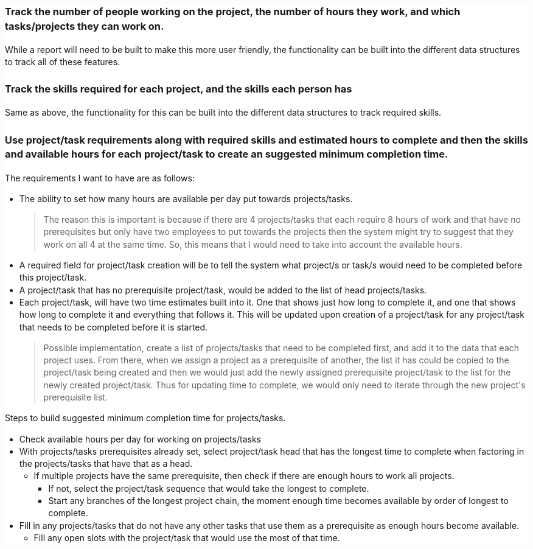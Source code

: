### Track the number of people working on the project, the number of hours they work, and which tasks/projects they can work on. 

While a report will need to be built to make this more user friendly, the functionality can be built into the different data structures to track all of these features. 

### Track the skills required for each project, and the skills each person has

Same as above, the functionality for this can be built into the different data structures to track required skills. 

### Use project/task requirements along with required skills and estimated hours to complete and then the skills and available hours for each project/task to create an suggested minimum completion time. 

The requirements I want to have are as follows:
* The ability to set how many hours are available per day put towards projects/tasks. 
    > The reason this is important is because if there are 4 projects/tasks that each require 8 hours of work and that have no prerequisites but only have two employees to put towards the projects then the system might try to suggest that they work on all 4 at the same time. So, this means that I would need to take into account the available hours. 
* A required field for project/task creation will be to tell the system what project/s or task/s would need to be completed before this project/task. 
* A project/task that has no prerequisite project/task, would be added to the list of head projects/tasks. 
* Each project/task, will have two time estimates built into it. One that shows just how long to complete it, and one that shows how long to complete it and everything that follows it. This will be updated upon creation of a project/task for any project/task that needs to be completed before it is started. 
    > Possible implementation, create a list of projects/tasks that need to be completed first, and add it to the data that each project uses. From there, when we assign a project as a prerequisite of another, the list it has could be copied to the project/task being created and then we would just add the newly assigned prerequisite project/task to the list for the newly created project/task. Thus for updating time to complete, we would only need to iterate through the new project's prerequisite list. 

Steps to build suggested minimum completion time for projects/tasks. 
* Check available hours per day for working on projects/tasks
* With projects/tasks prerequisites already set, select project/task head that has the longest time to complete when factoring in the projects/tasks that have that as a head. 
    * If multiple projects have the same prerequisite, then check if there are enough hours to work all projects. 
        * If not, select the project/task sequence that would take the longest to complete.
        * Start any branches of the longest project chain, the moment enough time becomes available by order of longest to complete. 
* Fill in any projects/tasks that do not have any other tasks that use them as a prerequisite as enough hours become available. 
    * Fill any open slots with the project/task that would use the most of that time. 
